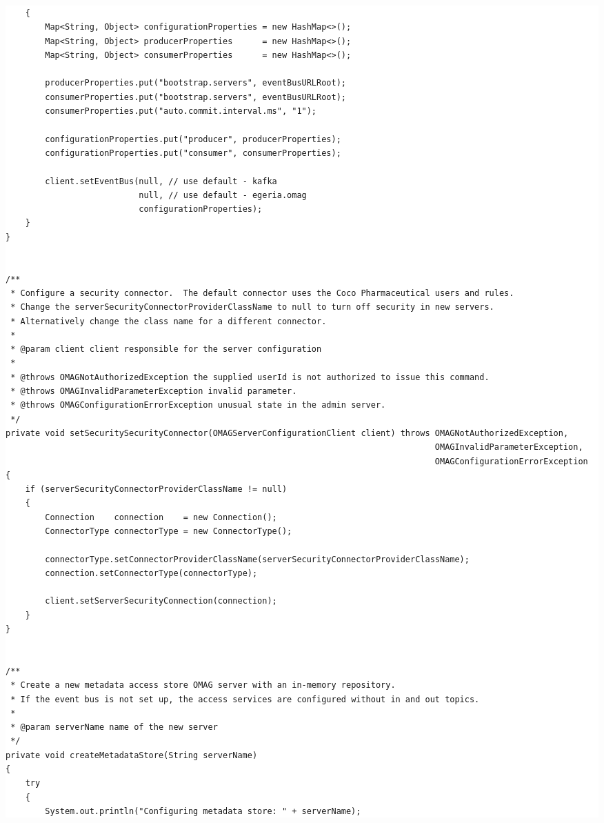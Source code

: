         {
            Map<String, Object> configurationProperties = new HashMap<>();
            Map<String, Object> producerProperties      = new HashMap<>();
            Map<String, Object> consumerProperties      = new HashMap<>();

            producerProperties.put("bootstrap.servers", eventBusURLRoot);
            consumerProperties.put("bootstrap.servers", eventBusURLRoot);
            consumerProperties.put("auto.commit.interval.ms", "1");

            configurationProperties.put("producer", producerProperties);
            configurationProperties.put("consumer", consumerProperties);

            client.setEventBus(null, // use default - kafka
                               null, // use default - egeria.omag
                               configurationProperties);
        }
    }


    /**
     * Configure a security connector.  The default connector uses the Coco Pharmaceutical users and rules.
     * Change the serverSecurityConnectorProviderClassName to null to turn off security in new servers.
     * Alternatively change the class name for a different connector.
     *
     * @param client client responsible for the server configuration
     *
     * @throws OMAGNotAuthorizedException the supplied userId is not authorized to issue this command.
     * @throws OMAGInvalidParameterException invalid parameter.
     * @throws OMAGConfigurationErrorException unusual state in the admin server.
     */
    private void setSecuritySecurityConnector(OMAGServerConfigurationClient client) throws OMAGNotAuthorizedException,
                                                                                           OMAGInvalidParameterException,
                                                                                           OMAGConfigurationErrorException
    {
        if (serverSecurityConnectorProviderClassName != null)
        {
            Connection    connection    = new Connection();
            ConnectorType connectorType = new ConnectorType();

            connectorType.setConnectorProviderClassName(serverSecurityConnectorProviderClassName);
            connection.setConnectorType(connectorType);

            client.setServerSecurityConnection(connection);
        }
    }


    /**
     * Create a new metadata access store OMAG server with an in-memory repository.
     * If the event bus is not set up, the access services are configured without in and out topics.
     *
     * @param serverName name of the new server
     */
    private void createMetadataStore(String serverName)
    {
        try
        {
            System.out.println("Configuring metadata store: " + serverName);
